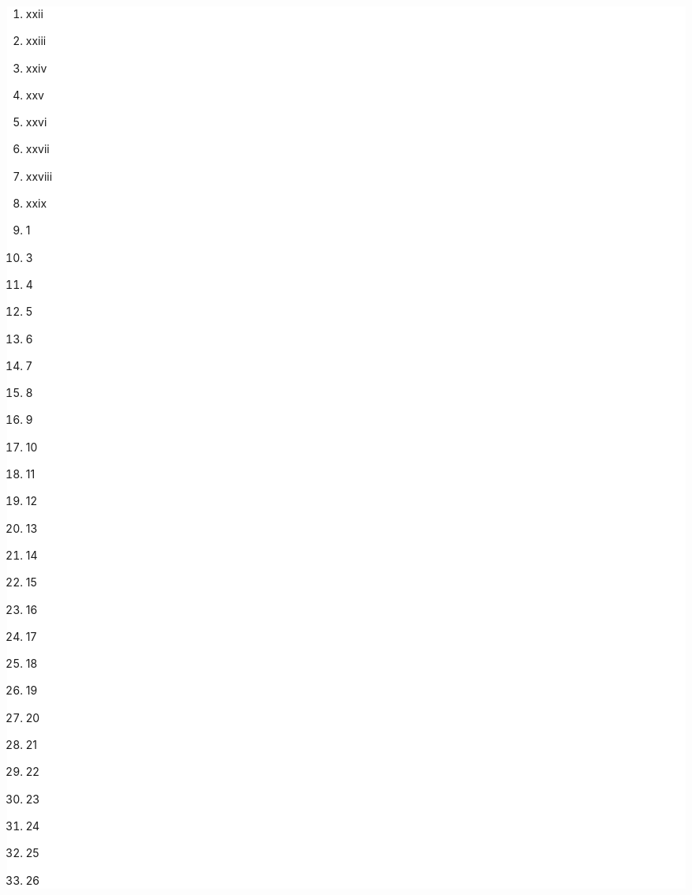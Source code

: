 1.  xxii

1.  xxiii

1.  xxiv

1.  xxv

1.  xxvi

1.  xxvii

1.  xxviii

1.  xxix

1.  1

1.  3

1.  4

1.  5

1.  6

1.  7

1.  8

1.  9

1.  10

1.  11

1.  12

1.  13

1.  14

1.  15

1.  16

1.  17

1.  18

1.  19

1.  20

1.  21

1.  22

1.  23

1.  24

1.  25

1.  26
